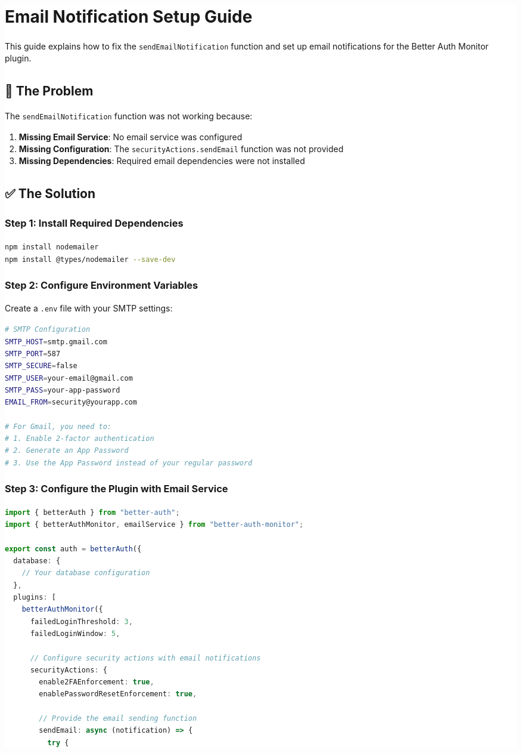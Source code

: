 # Email Notification Setup Guide

This guide explains how to fix the `sendEmailNotification` function and set up email notifications for the Better Auth Monitor plugin.

## 🚨 **The Problem**

The `sendEmailNotification` function was not working because:

1. **Missing Email Service**: No email service was configured
2. **Missing Configuration**: The `securityActions.sendEmail` function was not provided
3. **Missing Dependencies**: Required email dependencies were not installed

## ✅ **The Solution**

### Step 1: Install Required Dependencies

```bash
npm install nodemailer
npm install @types/nodemailer --save-dev
```

### Step 2: Configure Environment Variables

Create a `.env` file with your SMTP settings:

```bash
# SMTP Configuration
SMTP_HOST=smtp.gmail.com
SMTP_PORT=587
SMTP_SECURE=false
SMTP_USER=your-email@gmail.com
SMTP_PASS=your-app-password
EMAIL_FROM=security@yourapp.com

# For Gmail, you need to:
# 1. Enable 2-factor authentication
# 2. Generate an App Password
# 3. Use the App Password instead of your regular password
```

### Step 3: Configure the Plugin with Email Service

```typescript
import { betterAuth } from "better-auth";
import { betterAuthMonitor, emailService } from "better-auth-monitor";

export const auth = betterAuth({
  database: {
    // Your database configuration
  },
  plugins: [
    betterAuthMonitor({
      failedLoginThreshold: 3,
      failedLoginWindow: 5,
      
      // Configure security actions with email notifications
      securityActions: {
        enable2FAEnforcement: true,
        enablePasswordResetEnforcement: true,
        
        // Provide the email sending function
        sendEmail: async (notification) => {
          try {
```